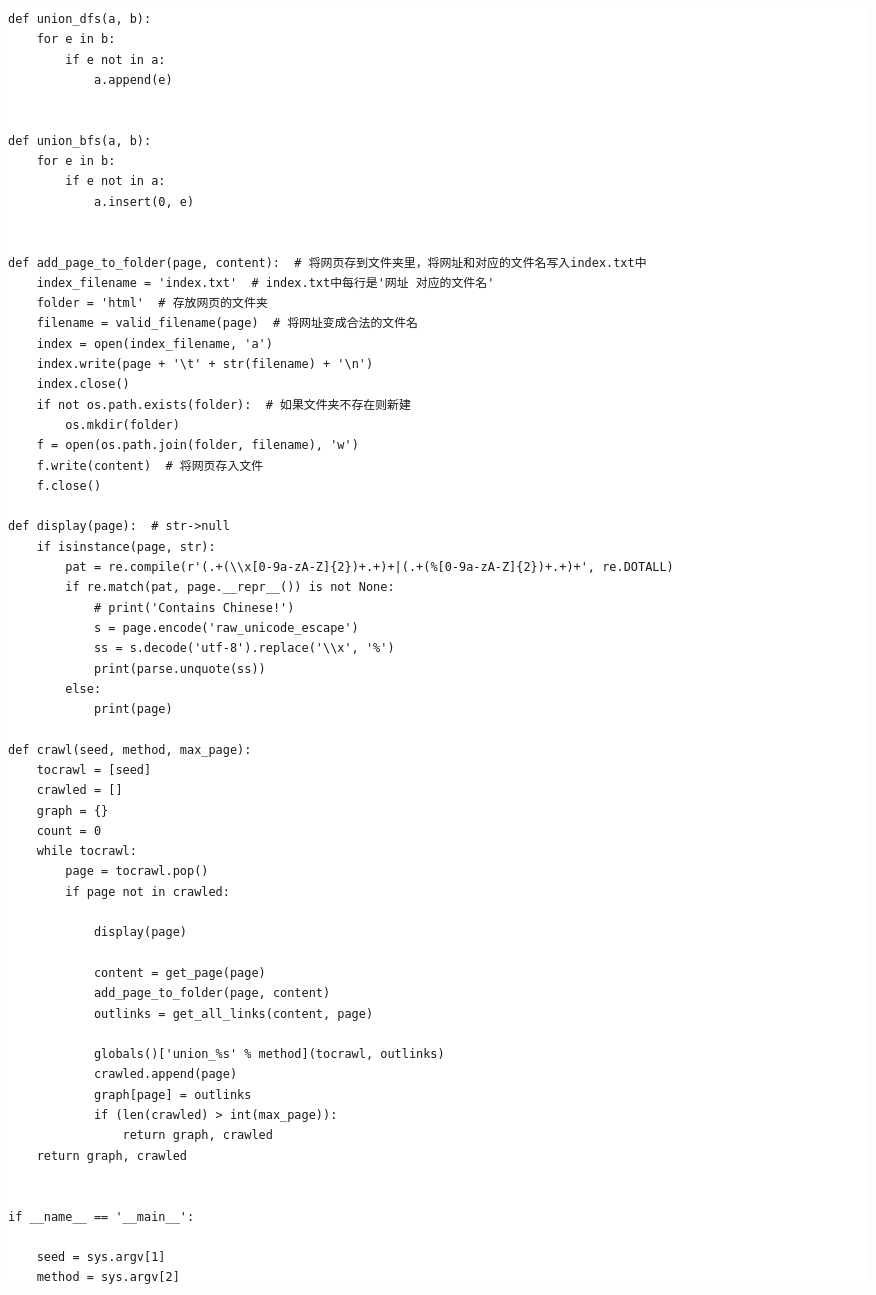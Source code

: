 ```
def union_dfs(a, b):
    for e in b:
        if e not in a:
            a.append(e)


def union_bfs(a, b):
    for e in b:
        if e not in a:
            a.insert(0, e)


def add_page_to_folder(page, content):  # 将网页存到文件夹里，将网址和对应的文件名写入index.txt中
    index_filename = 'index.txt'  # index.txt中每行是'网址 对应的文件名'
    folder = 'html'  # 存放网页的文件夹
    filename = valid_filename(page)  # 将网址变成合法的文件名
    index = open(index_filename, 'a')
    index.write(page + '\t' + str(filename) + '\n')
    index.close()
    if not os.path.exists(folder):  # 如果文件夹不存在则新建
        os.mkdir(folder)
    f = open(os.path.join(folder, filename), 'w')
    f.write(content)  # 将网页存入文件
    f.close()

def display(page):  # str->null
    if isinstance(page, str):
        pat = re.compile(r'(.+(\\x[0-9a-zA-Z]{2})+.+)+|(.+(%[0-9a-zA-Z]{2})+.+)+', re.DOTALL)
        if re.match(pat, page.__repr__()) is not None:
            # print('Contains Chinese!')
            s = page.encode('raw_unicode_escape')
            ss = s.decode('utf-8').replace('\\x', '%')
            print(parse.unquote(ss))
        else:
            print(page)

def crawl(seed, method, max_page):
    tocrawl = [seed]
    crawled = []
    graph = {}
    count = 0
    while tocrawl:
        page = tocrawl.pop()
        if page not in crawled:
            
            display(page)

            content = get_page(page)
            add_page_to_folder(page, content)
            outlinks = get_all_links(content, page)
        
            globals()['union_%s' % method](tocrawl, outlinks)
            crawled.append(page)
            graph[page] = outlinks
            if (len(crawled) > int(max_page)):
                return graph, crawled
    return graph, crawled
    

if __name__ == '__main__':

    seed = sys.argv[1]
    method = sys.argv[2]
```
